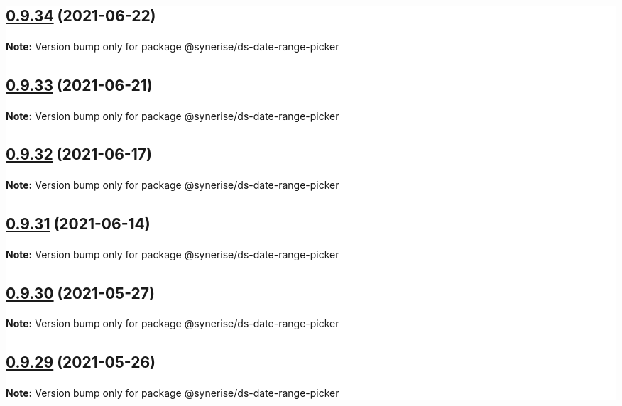 

## [0.9.34](https://github.com/Synerise/synerise-design/compare/@synerise/ds-date-range-picker@0.9.33...@synerise/ds-date-range-picker@0.9.34) (2021-06-22)

**Note:** Version bump only for package @synerise/ds-date-range-picker





## [0.9.33](https://github.com/Synerise/synerise-design/compare/@synerise/ds-date-range-picker@0.9.32...@synerise/ds-date-range-picker@0.9.33) (2021-06-21)

**Note:** Version bump only for package @synerise/ds-date-range-picker





## [0.9.32](https://github.com/Synerise/synerise-design/compare/@synerise/ds-date-range-picker@0.9.31...@synerise/ds-date-range-picker@0.9.32) (2021-06-17)

**Note:** Version bump only for package @synerise/ds-date-range-picker





## [0.9.31](https://github.com/Synerise/synerise-design/compare/@synerise/ds-date-range-picker@0.9.30...@synerise/ds-date-range-picker@0.9.31) (2021-06-14)

**Note:** Version bump only for package @synerise/ds-date-range-picker





## [0.9.30](https://github.com/Synerise/synerise-design/compare/@synerise/ds-date-range-picker@0.9.29...@synerise/ds-date-range-picker@0.9.30) (2021-05-27)

**Note:** Version bump only for package @synerise/ds-date-range-picker





## [0.9.29](https://github.com/Synerise/synerise-design/compare/@synerise/ds-date-range-picker@0.9.28...@synerise/ds-date-range-picker@0.9.29) (2021-05-26)

**Note:** Version bump only for package @synerise/ds-date-range-picker




